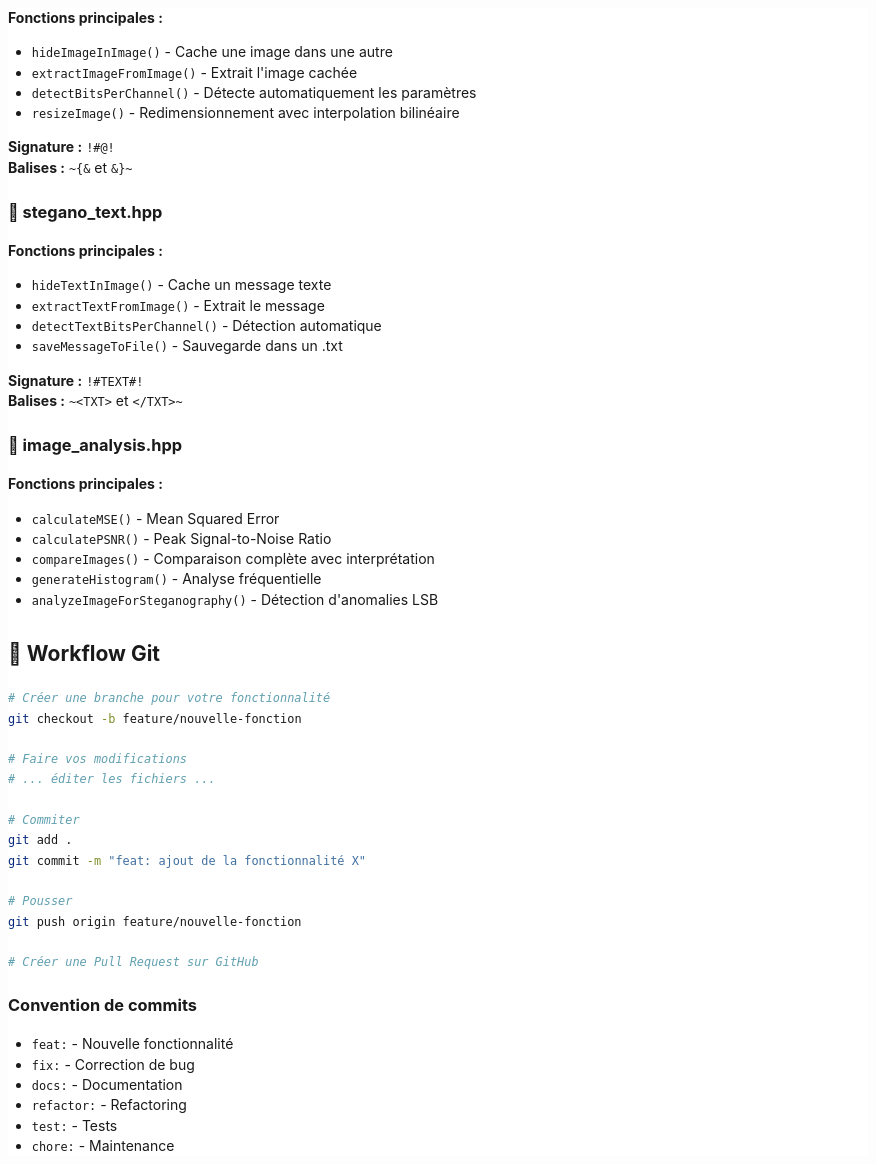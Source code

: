 **Fonctions principales :**
- `hideImageInImage()` - Cache une image dans une autre
- `extractImageFromImage()` - Extrait l'image cachée
- `detectBitsPerChannel()` - Détecte automatiquement les paramètres
- `resizeImage()` - Redimensionnement avec interpolation bilinéaire

**Signature :** `!#@!`  
**Balises :** `~{&` et `&}~`

### 🔹 stegano_text.hpp

**Fonctions principales :**
- `hideTextInImage()` - Cache un message texte
- `extractTextFromImage()` - Extrait le message
- `detectTextBitsPerChannel()` - Détection automatique
- `saveMessageToFile()` - Sauvegarde dans un .txt

**Signature :** `!#TEXT#!`  
**Balises :** `~<TXT>` et `</TXT>~`

### 🔹 image_analysis.hpp

**Fonctions principales :**
- `calculateMSE()` - Mean Squared Error
- `calculatePSNR()` - Peak Signal-to-Noise Ratio
- `compareImages()` - Comparaison complète avec interprétation
- `generateHistogram()` - Analyse fréquentielle
- `analyzeImageForSteganography()` - Détection d'anomalies LSB

## 🔄 Workflow Git

```bash
# Créer une branche pour votre fonctionnalité
git checkout -b feature/nouvelle-fonction

# Faire vos modifications
# ... éditer les fichiers ...

# Commiter
git add .
git commit -m "feat: ajout de la fonctionnalité X"

# Pousser
git push origin feature/nouvelle-fonction

# Créer une Pull Request sur GitHub
```

### Convention de commits

- `feat:` - Nouvelle fonctionnalité
- `fix:` - Correction de bug
- `docs:` - Documentation
- `refactor:` - Refactoring
- `test:` - Tests
- `chore:` - Maintenance
